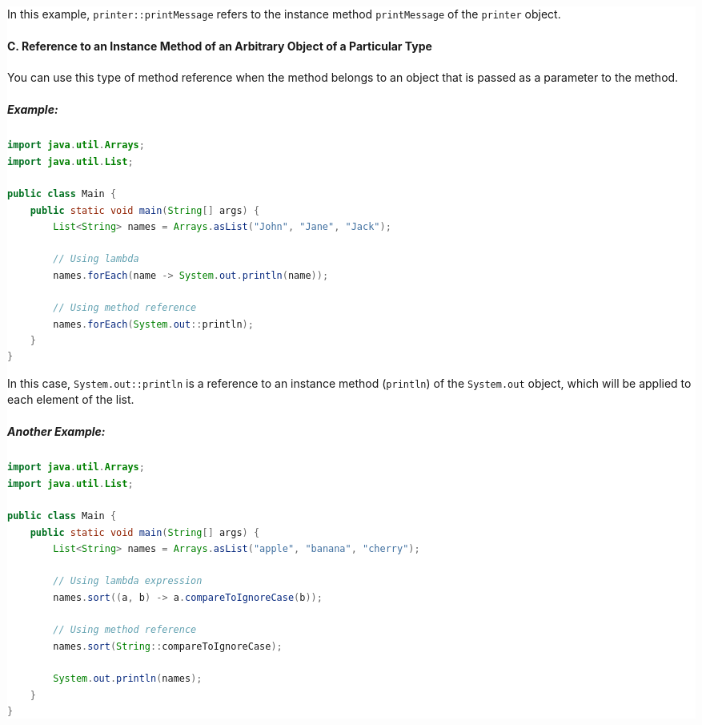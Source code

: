 In this example, `printer::printMessage` refers to the instance method `printMessage` of the `printer` object.

#### C. **Reference to an Instance Method of an Arbitrary Object of a Particular Type**

You can use this type of method reference when the method belongs to an object that is passed as a parameter to the
method.

##### Example:

```java
import java.util.Arrays;
import java.util.List;

public class Main {
    public static void main(String[] args) {
        List<String> names = Arrays.asList("John", "Jane", "Jack");

        // Using lambda
        names.forEach(name -> System.out.println(name));

        // Using method reference
        names.forEach(System.out::println);
    }
}
```

In this case, `System.out::println` is a reference to an instance method (`println`) of the `System.out` object, which
will be applied to each element of the list.

##### Another Example:

```java
import java.util.Arrays;
import java.util.List;

public class Main {
    public static void main(String[] args) {
        List<String> names = Arrays.asList("apple", "banana", "cherry");

        // Using lambda expression
        names.sort((a, b) -> a.compareToIgnoreCase(b));

        // Using method reference
        names.sort(String::compareToIgnoreCase);

        System.out.println(names);
    }
}
```
